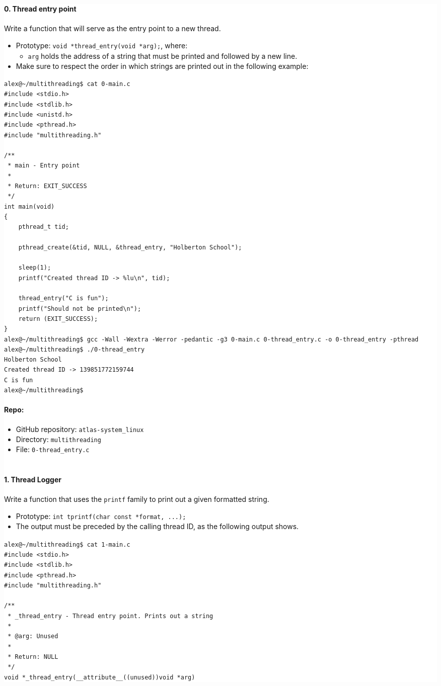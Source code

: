 #### 0. Thread entry point
Write a function that will serve as the entry point to a new thread.
- Prototype: `void *thread_entry(void *arg);`, where:
    - `arg` holds the address of a string that must be printed and followed by a new line.
- Make sure to respect the order in which strings are printed out in the following example:
```
alex@~/multithreading$ cat 0-main.c
#include <stdio.h>
#include <stdlib.h>
#include <unistd.h>
#include <pthread.h>
#include "multithreading.h"

/**
 * main - Entry point
 *
 * Return: EXIT_SUCCESS
 */
int main(void)
{
    pthread_t tid;

    pthread_create(&tid, NULL, &thread_entry, "Holberton School");

    sleep(1);
    printf("Created thread ID -> %lu\n", tid);

    thread_entry("C is fun");
    printf("Should not be printed\n");
    return (EXIT_SUCCESS);
}
alex@~/multithreading$ gcc -Wall -Wextra -Werror -pedantic -g3 0-main.c 0-thread_entry.c -o 0-thread_entry -pthread
alex@~/multithreading$ ./0-thread_entry
Holberton School
Created thread ID -> 139851772159744
C is fun
alex@~/multithreading$
```
#### Repo:
- GitHub repository: `atlas-system_linux`
- Directory: `multithreading`
- File: `0-thread_entry.c`
#
#### 1. Thread Logger
Write a function that uses the `printf` family to print out a given formatted string.
- Prototype: `int tprintf(char const *format, ...);`
- The output must be preceded by the calling thread ID, as the following output shows.
```
alex@~/multithreading$ cat 1-main.c
#include <stdio.h>
#include <stdlib.h>
#include <pthread.h>
#include "multithreading.h"

/**
 * _thread_entry - Thread entry point. Prints out a string
 *
 * @arg: Unused
 *
 * Return: NULL
 */
void *_thread_entry(__attribute__((unused))void *arg)
```